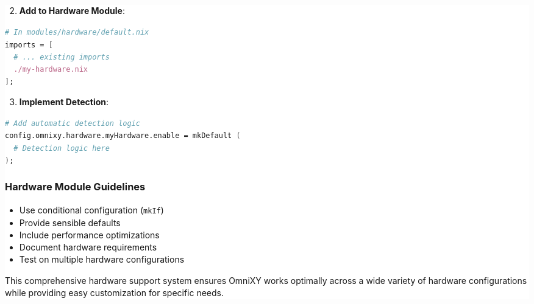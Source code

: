 2. **Add to Hardware Module**:
```nix
# In modules/hardware/default.nix
imports = [
  # ... existing imports
  ./my-hardware.nix
];
```

3. **Implement Detection**:
```nix
# Add automatic detection logic
config.omnixy.hardware.myHardware.enable = mkDefault (
  # Detection logic here
);
```

### Hardware Module Guidelines
- Use conditional configuration (`mkIf`)
- Provide sensible defaults
- Include performance optimizations
- Document hardware requirements
- Test on multiple hardware configurations

This comprehensive hardware support system ensures OmniXY works optimally across a wide variety of hardware configurations while providing easy customization for specific needs.